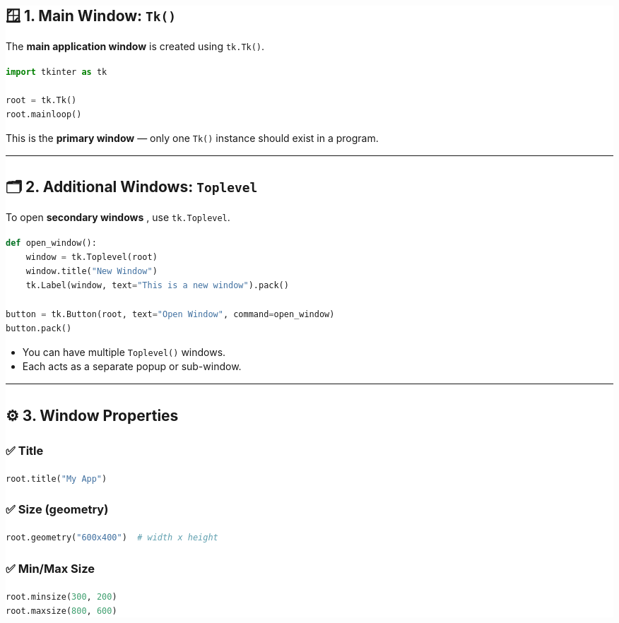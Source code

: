 ## 🪟 1. Main Window: `Tk()`

The **main application window** is created using `tk.Tk()`.

```python
import tkinter as tk

root = tk.Tk()
root.mainloop()
```

This is the **primary window** — only one `Tk()` instance should exist in a program.

---

## 🗂️ 2. Additional Windows: `Toplevel`

To open  **secondary windows** , use `tk.Toplevel`.

```python
def open_window():
    window = tk.Toplevel(root)
    window.title("New Window")
    tk.Label(window, text="This is a new window").pack()

button = tk.Button(root, text="Open Window", command=open_window)
button.pack()
```

* You can have multiple `Toplevel()` windows.
* Each acts as a separate popup or sub-window.

---

## ⚙️ 3. Window Properties

### ✅ Title

```python
root.title("My App")
```

### ✅ Size (geometry)

```python
root.geometry("600x400")  # width x height
```

### ✅ Min/Max Size

```python
root.minsize(300, 200)
root.maxsize(800, 600)
```
